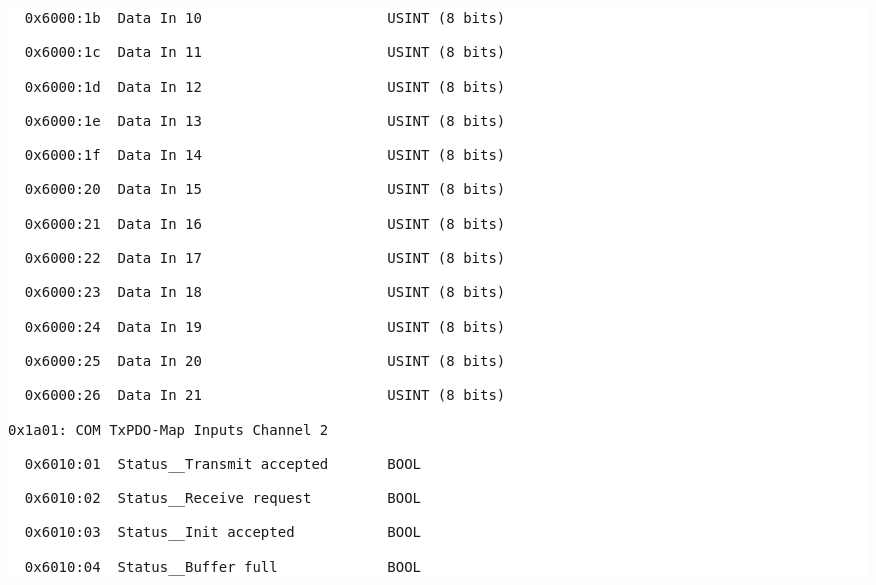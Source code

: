 <tr class="txpdo">
<td  colspan=5 align="left"><pre>  0x6000:1b  Data In 10                      USINT (8 bits)</pre></td>
</tr>
<tr class="txpdo">
<td  colspan=5 align="left"><pre>  0x6000:1c  Data In 11                      USINT (8 bits)</pre></td>
</tr>
<tr class="txpdo">
<td  colspan=5 align="left"><pre>  0x6000:1d  Data In 12                      USINT (8 bits)</pre></td>
</tr>
<tr class="txpdo">
<td  colspan=5 align="left"><pre>  0x6000:1e  Data In 13                      USINT (8 bits)</pre></td>
</tr>
<tr class="txpdo">
<td  colspan=5 align="left"><pre>  0x6000:1f  Data In 14                      USINT (8 bits)</pre></td>
</tr>
<tr class="txpdo">
<td  colspan=5 align="left"><pre>  0x6000:20  Data In 15                      USINT (8 bits)</pre></td>
</tr>
<tr class="txpdo">
<td  colspan=5 align="left"><pre>  0x6000:21  Data In 16                      USINT (8 bits)</pre></td>
</tr>
<tr class="txpdo">
<td  colspan=5 align="left"><pre>  0x6000:22  Data In 17                      USINT (8 bits)</pre></td>
</tr>
<tr class="txpdo">
<td  colspan=5 align="left"><pre>  0x6000:23  Data In 18                      USINT (8 bits)</pre></td>
</tr>
<tr class="txpdo">
<td  colspan=5 align="left"><pre>  0x6000:24  Data In 19                      USINT (8 bits)</pre></td>
</tr>
<tr class="txpdo">
<td  colspan=5 align="left"><pre>  0x6000:25  Data In 20                      USINT (8 bits)</pre></td>
</tr>
<tr class="txpdo">
<td  colspan=5 align="left"><pre>  0x6000:26  Data In 21                      USINT (8 bits)</pre></td>
</tr>
<tr class="txpdo pdosection">
<td  colspan=5 align="left"><pre>0x1a01: COM TxPDO-Map Inputs Channel 2</pre></td>
</tr>
<tr class="txpdo">
<td  colspan=5 align="left"><pre>  0x6010:01  Status__Transmit accepted       BOOL</pre></td>
</tr>
<tr class="txpdo">
<td  colspan=5 align="left"><pre>  0x6010:02  Status__Receive request         BOOL</pre></td>
</tr>
<tr class="txpdo">
<td  colspan=5 align="left"><pre>  0x6010:03  Status__Init accepted           BOOL</pre></td>
</tr>
<tr class="txpdo">
<td  colspan=5 align="left"><pre>  0x6010:04  Status__Buffer full             BOOL</pre></td>
</tr>
<tr class="txpdo">